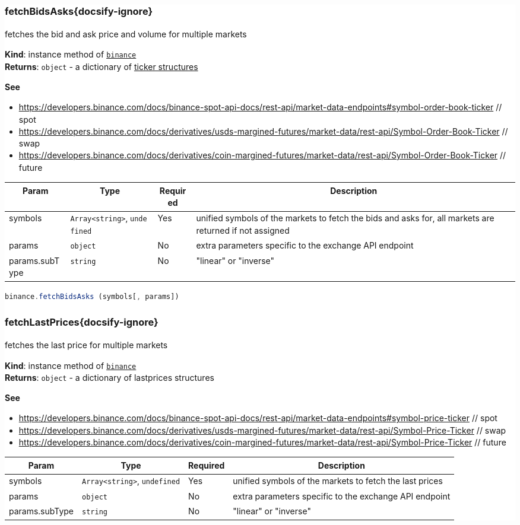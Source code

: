 
<a name="fetchBidsAsks" id="fetchbidsasks"></a>

### fetchBidsAsks{docsify-ignore}
fetches the bid and ask price and volume for multiple markets

**Kind**: instance method of [<code>binance</code>](#binance)  
**Returns**: <code>object</code> - a dictionary of [ticker structures](https://docs.ccxt.com/#/?id=ticker-structure)

**See**

- https://developers.binance.com/docs/binance-spot-api-docs/rest-api/market-data-endpoints#symbol-order-book-ticker   // spot
- https://developers.binance.com/docs/derivatives/usds-margined-futures/market-data/rest-api/Symbol-Order-Book-Ticker // swap
- https://developers.binance.com/docs/derivatives/coin-margined-futures/market-data/rest-api/Symbol-Order-Book-Ticker // future


| Param | Type | Required | Description |
| --- | --- | --- | --- |
| symbols | <code>Array&lt;string&gt;</code>, <code>undefined</code> | Yes | unified symbols of the markets to fetch the bids and asks for, all markets are returned if not assigned |
| params | <code>object</code> | No | extra parameters specific to the exchange API endpoint |
| params.subType | <code>string</code> | No | "linear" or "inverse" |


```javascript
binance.fetchBidsAsks (symbols[, params])
```


<a name="fetchLastPrices" id="fetchlastprices"></a>

### fetchLastPrices{docsify-ignore}
fetches the last price for multiple markets

**Kind**: instance method of [<code>binance</code>](#binance)  
**Returns**: <code>object</code> - a dictionary of lastprices structures

**See**

- https://developers.binance.com/docs/binance-spot-api-docs/rest-api/market-data-endpoints#symbol-price-ticker    // spot
- https://developers.binance.com/docs/derivatives/usds-margined-futures/market-data/rest-api/Symbol-Price-Ticker  // swap
- https://developers.binance.com/docs/derivatives/coin-margined-futures/market-data/rest-api/Symbol-Price-Ticker  // future


| Param | Type | Required | Description |
| --- | --- | --- | --- |
| symbols | <code>Array&lt;string&gt;</code>, <code>undefined</code> | Yes | unified symbols of the markets to fetch the last prices |
| params | <code>object</code> | No | extra parameters specific to the exchange API endpoint |
| params.subType | <code>string</code> | No | "linear" or "inverse" |
